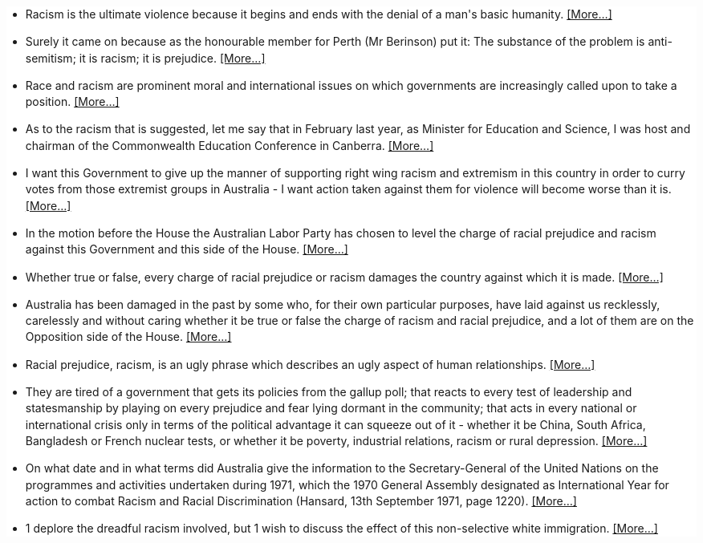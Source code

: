* <span class="highlight">Racism</span> is the ultimate violence because it begins and ends with the denial of a man's basic humanity. [[More&hellip;]](https://historichansard.net/hofreps/1972/19720420_reps_27_hor77/#subdebate-23-0)

* Surely it came on because as the honourable member for Perth  (Mr Berinson)  put it: The substance of the problem is anti-semitism; it is <span class="highlight">racism</span>; it is prejudice. [[More&hellip;]](https://historichansard.net/hofreps/1972/19720420_reps_27_hor77/#subdebate-23-0)

* Race and <span class="highlight">racism</span> are prominent moral and international issues on which governments are increasingly called upon to take a position. [[More&hellip;]](https://historichansard.net/hofreps/1972/19720420_reps_27_hor77/#subdebate-23-0)

* As to the <span class="highlight">racism</span> that is suggested, let me say that in February last year, as Minister for Education and Science, I was host and  chairman  of the Commonwealth Education Conference in Canberra. [[More&hellip;]](https://historichansard.net/hofreps/1972/19720420_reps_27_hor77/#subdebate-23-0)

* I want this Government to give up the manner of supporting right wing <span class="highlight">racism</span> and extremism in this country in order to curry votes from those extremist groups in Australia - I want action taken against them for violence will become worse than it is. [[More&hellip;]](https://historichansard.net/hofreps/1972/19720420_reps_27_hor77/#subdebate-23-0)

* In the motion before the House the Australian Labor Party has chosen to level the charge of racial prejudice and <span class="highlight">racism</span> against this Government and this side of the House. [[More&hellip;]](https://historichansard.net/hofreps/1972/19720420_reps_27_hor77/#subdebate-23-0)

* Whether true or false, every charge of racial prejudice or <span class="highlight">racism</span> damages the country against which it is made. [[More&hellip;]](https://historichansard.net/hofreps/1972/19720420_reps_27_hor77/#subdebate-23-0)

* Australia has been damaged in the past by some who, for their own particular purposes, have laid against us recklessly, carelessly and without caring whether it be true or false the charge of <span class="highlight">racism</span> and racial prejudice, and a lot of them are on the Opposition side of the House. [[More&hellip;]](https://historichansard.net/hofreps/1972/19720420_reps_27_hor77/#subdebate-23-0)

* Racial prejudice, <span class="highlight">racism</span>, is an ugly phrase which describes an ugly aspect of human relationships. [[More&hellip;]](https://historichansard.net/hofreps/1972/19720420_reps_27_hor77/#subdebate-23-0)

* They are tired of a government that gets its policies from the gallup poll; that reacts to every test of leadership and statesmanship by playing on every prejudice and fear lying dormant in the community; that acts in every national or international crisis only in terms of the political advantage it can squeeze out of it - whether it be China, South Africa, Bangladesh or French nuclear tests, or whether it be poverty, industrial relations, <span class="highlight">racism</span> or rural depression. [[More&hellip;]](https://historichansard.net/hofreps/1972/19720824_reps_27_hor79/#debate-27)

* On what date and in what terms did Australia give the information to the Secretary-General of the United Nations on the programmes and activities undertaken during 1971, which the 1970 General Assembly designated as International Year for action to combat <span class="highlight">Racism</span> and Racial Discrimination (Hansard, 13th September 1971, page 1220). [[More&hellip;]](https://historichansard.net/hofreps/1972/19720831_reps_27_hor79/#subdebate-55-0)

* 1 deplore the dreadful <span class="highlight">racism</span> involved, but 1 wish to discuss the effect of this non-selective white immigration. [[More&hellip;]](https://historichansard.net/hofreps/1972/19720927_reps_27_hor80/#debate-24)
